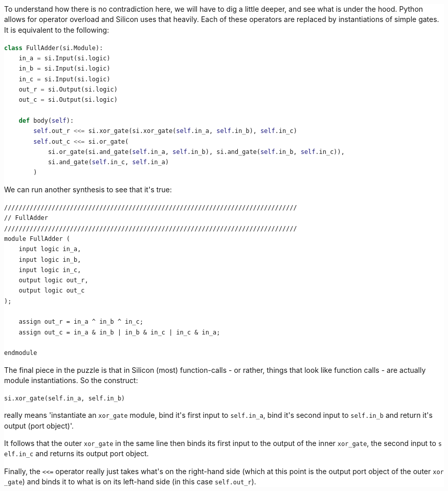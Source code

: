 To understand how there is no contradiction here, we will have to dig a little deeper, and see what is under the hood. Python allows for operator overload and Silicon uses that heavily. Each of these operators are replaced by instantiations of simple gates. It is equivalent to the following:

```python
class FullAdder(si.Module):
    in_a = si.Input(si.logic)
    in_b = si.Input(si.logic)
    in_c = si.Input(si.logic)
    out_r = si.Output(si.logic)
    out_c = si.Output(si.logic)

    def body(self):
        self.out_r <<= si.xor_gate(si.xor_gate(self.in_a, self.in_b), self.in_c)
        self.out_c <<= si.or_gate(
            si.or_gate(si.and_gate(self.in_a, self.in_b), si.and_gate(self.in_b, self.in_c)),
            si.and_gate(self.in_c, self.in_a)
        )
```

We can run another synthesis to see that it's true:

```
////////////////////////////////////////////////////////////////////////////////
// FullAdder
////////////////////////////////////////////////////////////////////////////////
module FullAdder (
	input logic in_a,
	input logic in_b,
	input logic in_c,
	output logic out_r,
	output logic out_c
);

	assign out_r = in_a ^ in_b ^ in_c;
	assign out_c = in_a & in_b | in_b & in_c | in_c & in_a;

endmodule
```

The final piece in the puzzle is that in Silicon (most) function-calls - or rather, things that look like function calls - are actually module instantiations. So the construct:

```
si.xor_gate(self.in_a, self.in_b)
```

really means 'instantiate an `xor_gate` module, bind it's first input to `self.in_a`, bind it's second input to `self.in_b` and return it's output (port object)'.

It follows that the outer `xor_gate` in the same line then binds its first input to the output of the inner `xor_gate`, the second input to `self.in_c` and returns its output port object.

Finally, the `<<=` operator really just takes what's on the right-hand side (which at this point is the output port object of the outer `xor_gate`) and binds it to what is on its left-hand side (in this case `self.out_r`).
